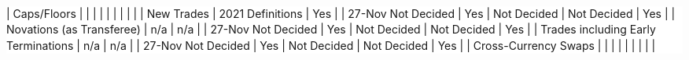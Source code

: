 | Caps/Floors                         |                                                                                                                                      |                                                                                                                                        |                                                                                                                                                |                                                                                                                           |                                                                                                                                                 |                                                                                                                     |                                                                                                               |                                                                                                                                                 |
| New Trades                          | 2021 Definitions                                                                                                                     | Yes                                                                                                                                    |                                                                                                                                                | 27-Nov Not Decided                                                                                                        | Yes                                                                                                                                             | Not Decided                                                                                                         | Not Decided                                                                                                   | Yes                                                                                                                                             |
| Novations (as Transferee)           | n/a                                                                                                                                  | n/a                                                                                                                                    |                                                                                                                                                | 27-Nov Not Decided                                                                                                        | Yes                                                                                                                                             | Not Decided                                                                                                         | Not Decided                                                                                                   | Yes                                                                                                                                             |
| Trades including Early Terminations | n/a                                                                                                                                  | n/a                                                                                                                                    |                                                                                                                                                | 27-Nov Not Decided                                                                                                        | Yes                                                                                                                                             | Not Decided                                                                                                         | Not Decided                                                                                                   | Yes                                                                                                                                             |
| Cross-Currency Swaps                |                                                                                                                                      |                                                                                                                                        |                                                                                                                                                |                                                                                                                           |                                                                                                                                                 |                                                                                                                     |                                                                                                               |                                                                                                                                                 |